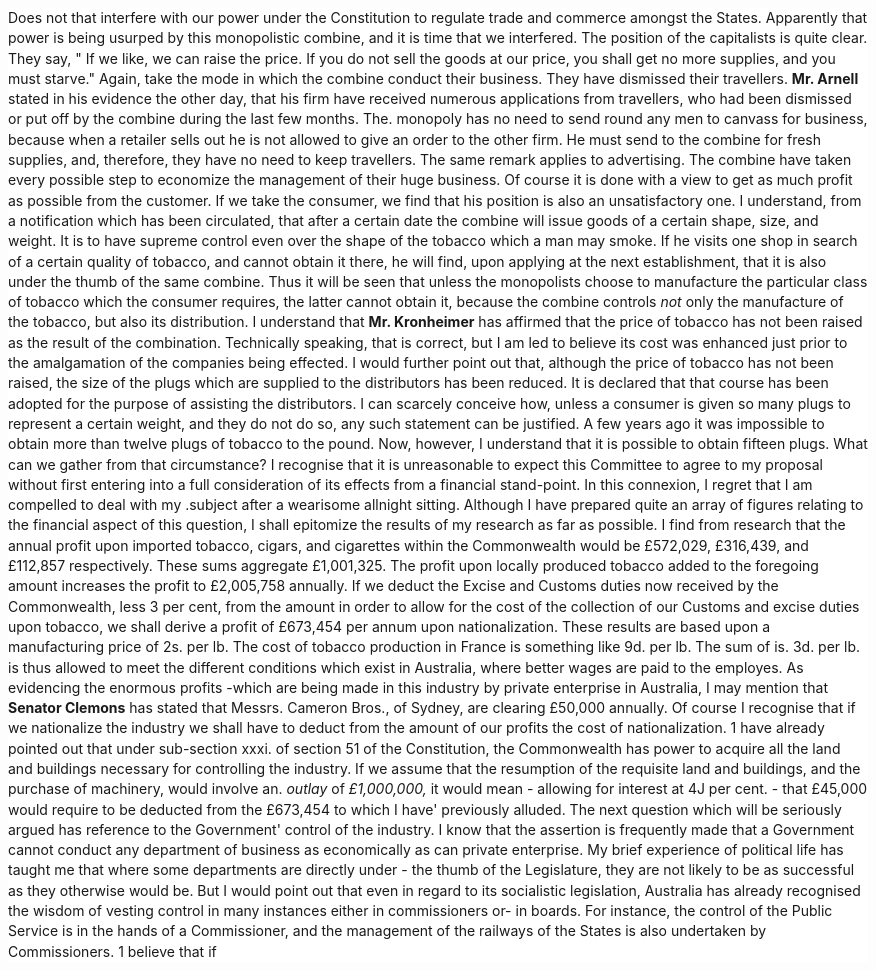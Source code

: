 Does not that interfere with our power under the Constitution to regulate trade and commerce amongst the States. Apparently that power is being usurped by this monopolistic combine, and it is time that we interfered. The position of the capitalists is quite clear. They say, " If we like, we can raise the price. If you do not sell the goods at our price, you shall get no more supplies, and you must starve." Again, take the mode in which the combine conduct their business. They have dismissed their travellers.  **Mr. Arnell**  stated in his evidence the other day, that his firm have received numerous applications from travellers, who had been dismissed or put off by the combine during the last few months. The. monopoly has no need to send round any men to canvass for business, because when a retailer sells out he is not allowed to give an order to the other firm. He must send to the combine for fresh supplies, and, therefore, they have no need to keep travellers. The same remark applies to advertising. The combine have taken every possible step to economize the management of their huge business. Of course it is done with a view to get as much profit as possible from the customer. If we take the consumer, we find that his position is also an unsatisfactory one. I understand, from a notification which has been circulated, that after a certain date the combine will issue goods of a certain shape, size, and weight. It is to have supreme control even over the shape of the tobacco which a man may smoke. If he visits one shop in search of a certain quality of tobacco, and cannot obtain it there, he will find, upon applying at the next establishment, that it is also under the thumb of the same combine. Thus it will be seen that unless the monopolists choose to manufacture the particular class of tobacco which the consumer requires, the latter cannot obtain it, because the combine controls  *not*  only the manufacture of the tobacco, but also its distribution. I understand that  **Mr. Kronheimer**  has affirmed that the price of tobacco has not been raised as the result of the combination. Technically speaking, that is correct, but I am led to believe its cost was enhanced just prior to the amalgamation of the companies being effected. I would further point out that, although the price of tobacco has not been raised, the size of the plugs which are supplied to the distributors has been reduced. It is declared that that course has been adopted for the purpose of assisting the distributors. I can scarcely conceive how, unless a consumer is given so many plugs to represent a certain weight, and they do not do so, any such statement can be justified. A few years ago it was impossible to obtain more than twelve plugs of tobacco to the pound. Now, however, I understand that it is possible to obtain fifteen plugs. What can we gather from that circumstance? I recognise that it is unreasonable to expect this Committee to agree to my proposal without first entering into a full consideration of its effects from a financial stand-point. In this connexion, I regret that I am compelled to deal with my .subject after a wearisome allnight sitting.  Although I have prepared quite an array of figures relating to the financial aspect of this question, I shall epitomize the results of my research as far as possible. I find from research that the annual profit upon imported tobacco, cigars, and cigarettes within the Commonwealth would be £572,029, £316,439, and £112,857 respectively. These sums aggregate £1,001,325. The profit upon locally produced tobacco added to the foregoing amount increases the profit to £2,005,758 annually. If we deduct the Excise and Customs duties now received by the Commonwealth, less 3 per cent, from the amount in order to allow for the cost of the collection of our Customs and excise duties upon tobacco, we shall derive a profit of £673,454 per annum upon nationalization. These results are based upon a manufacturing price of 2s. per lb. The cost of tobacco production in France is something like 9d. per lb. The sum of is. 3d. per lb. is thus allowed to meet the different conditions which exist in Australia, where better wages are paid to the employes. As evidencing the enormous profits -which are being made in this industry by private enterprise in Australia, I may mention that  **Senator Clemons**  has stated that Messrs. Cameron Bros., of Sydney, are clearing £50,000 annually. Of course I recognise that if we nationalize the industry we shall have to deduct from the amount of our profits the cost of nationalization.  1  have already pointed out that under sub-section xxxi. of section 51 of the Constitution, the Commonwealth has power to acquire all the land and buildings necessary for controlling the industry. If we assume that the resumption of the requisite land and buildings, and the purchase of machinery, would involve an.  *outlay*  of  *£1,000,000,*  it would mean - allowing for interest at 4J per cent. - that £45,000 would require to be deducted from the £673,454 to which I have' previously alluded. The next question which will be seriously argued has reference to the Government' control of the industry. I know that the assertion is frequently made that a Government cannot conduct any department of business as economically as can private enterprise. My brief experience of political life has taught me that where some departments are directly under - the thumb of the Legislature, they are not likely to be as successful as they otherwise would be. But I would point out that even in regard to its socialistic legislation, Australia has already recognised the wisdom of vesting control in many instances either in commissioners or- in boards. For instance, the control of the Public Service is in the hands of a Commissioner, and the management of the railways of the States is also undertaken by Commissioners.  1  believe that if